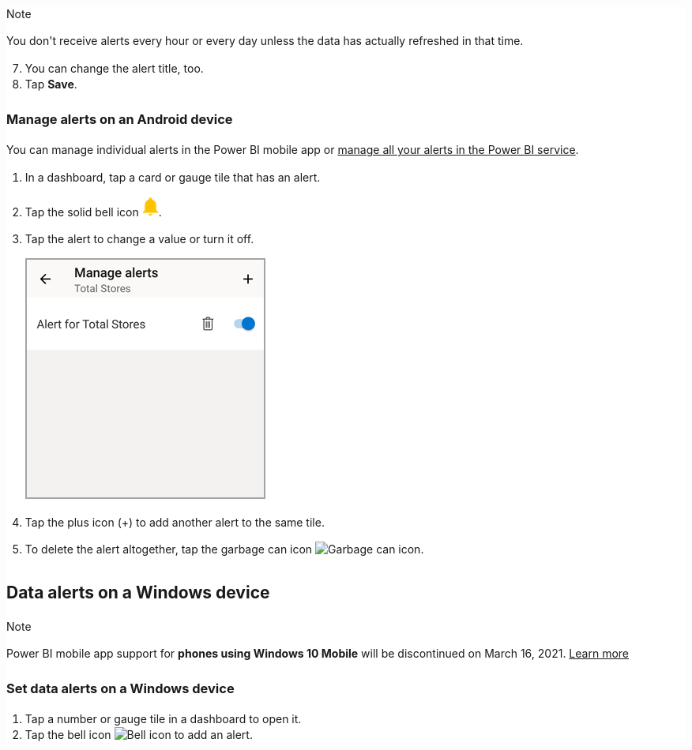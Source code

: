    > [!NOTE]
   > You don't receive alerts every hour or every day unless the data has actually refreshed in that time.
   > 
   > 
7. You can change the alert title, too.
8. Tap **Save**.

### Manage alerts on an Android device
You can manage individual alerts in the Power BI mobile app or [manage all your alerts in the Power BI service](../../create-reports/service-set-data-alerts.md).

1. In a dashboard, tap a card or gauge tile that has an alert.  
2. Tap the solid bell icon ![Bell icon](media/mobile-set-data-alerts-in-the-mobile-apps/power-bi-android-filled-alert-bell.png).  
3. Tap the alert to change a value or turn it off.
   
    ![Screenshot of the Manage alert tile, showing the plus icon to add an alert.](media/mobile-set-data-alerts-in-the-mobile-apps/power-bi-android-manage-alerts.png)
4. Tap the plus icon (+) to add another alert to the same tile.
5. To delete the alert altogether, tap the garbage can icon ![Garbage can icon](media/mobile-set-data-alerts-in-the-mobile-apps/power-bi-android-delete-alert-icon.png).

## Data alerts on a Windows device

>[!NOTE]
>Power BI mobile app support for **phones using Windows 10 Mobile** will be discontinued on March 16, 2021. [Learn more](/legal/powerbi/powerbi-mobile/power-bi-mobile-app-end-of-support-for-windows-phones)

### Set data alerts on a Windows device
1. Tap a number or gauge tile in a dashboard to open it.  
2. Tap the bell icon ![Bell icon](media/mobile-set-data-alerts-in-the-mobile-apps/power-bi-windows-10-alert-bell-off.png) to add an alert.  
   
